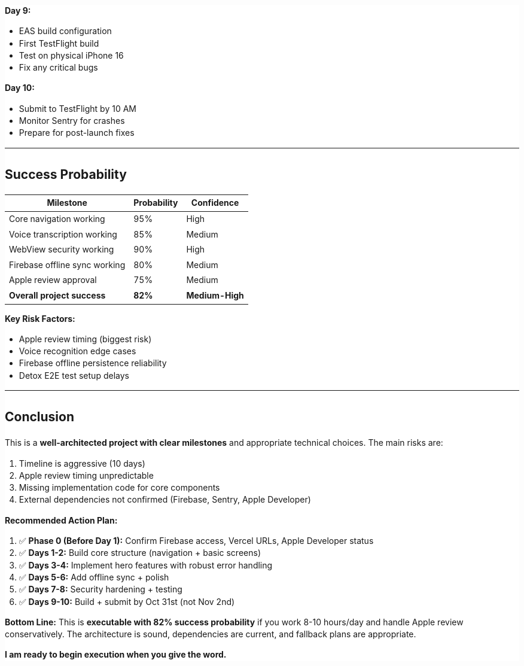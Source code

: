 **Day 9:**
- EAS build configuration
- First TestFlight build
- Test on physical iPhone 16
- Fix any critical bugs

**Day 10:**
- Submit to TestFlight by 10 AM
- Monitor Sentry for crashes
- Prepare for post-launch fixes

---

## Success Probability

| Milestone | Probability | Confidence |
|-----------|-------------|-----------|
| Core navigation working | 95% | High |
| Voice transcription working | 85% | Medium |
| WebView security working | 90% | High |
| Firebase offline sync working | 80% | Medium |
| Apple review approval | 75% | Medium |
| **Overall project success** | **82%** | **Medium-High** |

**Key Risk Factors:**
- Apple review timing (biggest risk)
- Voice recognition edge cases
- Firebase offline persistence reliability
- Detox E2E test setup delays

---

## Conclusion

This is a **well-architected project with clear milestones** and appropriate technical choices. The main risks are:
1. Timeline is aggressive (10 days)
2. Apple review timing unpredictable
3. Missing implementation code for core components
4. External dependencies not confirmed (Firebase, Sentry, Apple Developer)

**Recommended Action Plan:**
1. ✅ **Phase 0 (Before Day 1):** Confirm Firebase access, Vercel URLs, Apple Developer status
2. ✅ **Days 1-2:** Build core structure (navigation + basic screens)
3. ✅ **Days 3-4:** Implement hero features with robust error handling
4. ✅ **Days 5-6:** Add offline sync + polish
5. ✅ **Days 7-8:** Security hardening + testing
6. ✅ **Days 9-10:** Build + submit by Oct 31st (not Nov 2nd)

**Bottom Line:** This is **executable with 82% success probability** if you work 8-10 hours/day and handle Apple review conservatively. The architecture is sound, dependencies are current, and fallback plans are appropriate.

**I am ready to begin execution when you give the word.**

